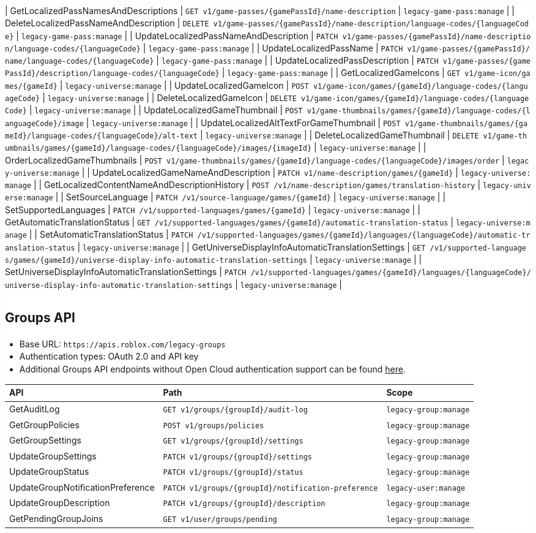 | GetLocalizedPassNamesAndDescriptions               | `GET v1/game-passes/{gamePassId}/name-description`                                                                           | `legacy-game-pass:manage`         |
| DeleteLocalizedPassNameAndDescription              | `DELETE v1/game-passes/{gamePassId}/name-description/language-codes/{languageCode}`                                          | `legacy-game-pass:manage`         |
| UpdateLocalizedPassNameAndDescription              | `PATCH v1/game-passes/{gamePassId}/name-description/language-codes/{languageCode}`                                           | `legacy-game-pass:manage`         |
| UpdateLocalizedPassName                            | `PATCH v1/game-passes/{gamePassId}/name/language-codes/{languageCode}`                                                       | `legacy-game-pass:manage`         |
| UpdateLocalizedPassDescription                     | `PATCH v1/game-passes/{gamePassId}/description/language-codes/{languageCode}`                                                | `legacy-game-pass:manage`         |
| GetLocalizedGameIcons                              | `GET v1/game-icon/games/{gameId}`                                                                                            | `legacy-universe:manage`          |
| UpdateLocalizedGameIcon                            | `POST v1/game-icon/games/{gameId}/language-codes/{languageCode}`                                                             | `legacy-universe:manage`          |
| DeleteLocalizedGameIcon                            | `DELETE v1/game-icon/games/{gameId}/language-codes/{languageCode}`                                                           | `legacy-universe:manage`          |
| UpdateLocalizedGameThumbnail                       | `POST v1/game-thumbnails/games/{gameId}/language-codes/{languageCode}/image`                                                 | `legacy-universe:manage`          |
| UpdateLocalizedAltTextForGameThumbnail             | `POST v1/game-thumbnails/games/{gameId}/language-codes/{languageCode}/alt-text`                                              | `legacy-universe:manage`          |
| DeleteLocalizedGameThumbnail                       | `DELETE v1/game-thumbnails/games/{gameId}/language-codes/{languageCode}/images/{imageId}`                                    | `legacy-universe:manage`          |
| OrderLocalizedGameThumbnails                       | `POST v1/game-thumbnails/games/{gameId}/language-codes/{languageCode}/images/order`                                          | `legacy-universe:manage`          |
| UpdateLocalizedGameNameAndDescription              | `PATCH v1/name-description/games/{gameId}`                                                                                   | `legacy-universe:manage`          |
| GetLocalizedContentNameAndDescriptionHistory       | `POST /v1/name-description/games/translation-history`                                                                        | `legacy-universe:manage`          |
| SetSourceLanguage                                  | `PATCH /v1/source-language/games/{gameId}`                                                                                   | `legacy-universe:manage`          |
| SetSupportedLanguages                              | `PATCH /v1/supported-languages/games/{gameId}`                                                                               | `legacy-universe:manage`          |
| GetAutomaticTranslationStatus                      | `GET /v1/supported-languages/games/{gameId}/automatic-translation-status`                                                    | `legacy-universe:manage`          |
| SetAutomaticTranslationStatus                      | `PATCH /v1/supported-languages/games/{gameId}/languages/{languageCode}/automatic-translation-status`                         | `legacy-universe:manage`          |
| GetUniverseDisplayInfoAutomaticTranslationSettings | `GET /v1/supported-languages/games/{gameId}/universe-display-info-automatic-translation-settings`                            | `legacy-universe:manage`          |
| SetUniverseDisplayInfoAutomaticTranslationSettings | `PATCH /v1/supported-languages/games/{gameId}/languages/{languageCode}/universe-display-info-automatic-translation-settings` | `legacy-universe:manage`          |

## Groups API

- Base URL: `https://apis.roblox.com/legacy-groups`
- Authentication types: OAuth 2.0 and API key
- Additional Groups API endpoints without Open Cloud authentication support can be found [here](/cloud/legacy/groups/v1).

| **API**                           | **Path**                                            | **Scope**             |
| :-------------------------------- | :-------------------------------------------------- | :-------------------- |
| GetAuditLog                       | `GET v1/groups/{groupId}/audit-log`                 | `legacy-group:manage` |
| GetGroupPolicies                  | `POST v1/groups/policies`                           | `legacy-group:manage` |
| GetGroupSettings                  | `GET v1/groups/{groupId}/settings`                  | `legacy-group:manage` |
| UpdateGroupSettings               | `PATCH v1/groups/{groupId}/settings`                | `legacy-group:manage` |
| UpdateGroupStatus                 | `PATCH v1/groups/{groupId}/status`                  | `legacy-group:manage` |
| UpdateGroupNotificationPreference | `PATCH v1/groups/{groupId}/notification-preference` | `legacy-user:manage`  |
| UpdateGroupDescription            | `PATCH v1/groups/{groupId}/description`             | `legacy-group:manage` |
| GetPendingGroupJoins              | `GET v1/user/groups/pending`                        | `legacy-group:manage` |
